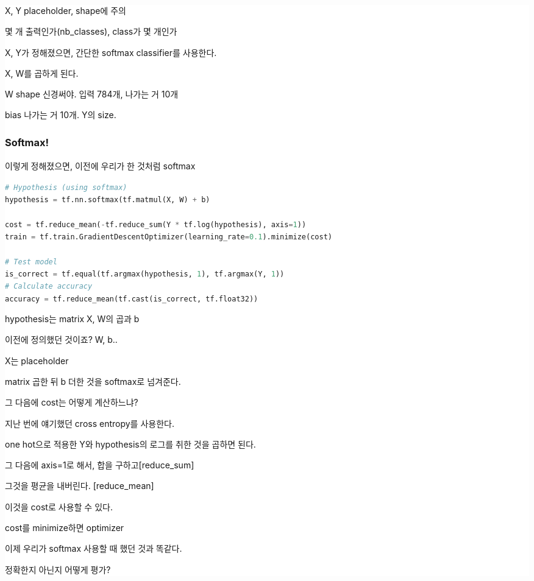 

X, Y placeholder, shape에 주의

몇 개 출력인가(nb_classes), class가 몇 개인가



X, Y가 정해졌으면, 간단한 softmax classifier를 사용한다.

X, W를 곱하게 된다.

W shape 신경써야. 입력 784개, 나가는 거 10개

bias 나가는 거 10개. Y의 size.





### Softmax!

이렇게 정해졌으면, 이전에 우리가 한 것처럼 softmax

```python
# Hypothesis (using softmax)
hypothesis = tf.nn.softmax(tf.matmul(X, W) + b)

cost = tf.reduce_mean(-tf.reduce_sum(Y * tf.log(hypothesis), axis=1))
train = tf.train.GradientDescentOptimizer(learning_rate=0.1).minimize(cost)

# Test model
is_correct = tf.equal(tf.argmax(hypothesis, 1), tf.argmax(Y, 1))
# Calculate accuracy
accuracy = tf.reduce_mean(tf.cast(is_correct, tf.float32))
```

hypothesis는 matrix X, W의 곱과 b

이전에 정의했던 것이죠? W, b..

X는 placeholder

matrix 곱한 뒤 b 더한 것을 softmax로 넘겨준다.



그 다음에 cost는 어떻게 계산하느냐?

지난 번에 얘기했던 cross entropy를 사용한다.

one hot으로 적용한 Y와 hypothesis의 로그를 취한 것을 곱하면 된다.

그 다음에 axis=1로 해서, 합을 구하고[reduce_sum]

그것을 평균을 내버린다. [reduce_mean]

이것을 cost로 사용할 수 있다.

cost를 minimize하면 optimizer

이제 우리가 softmax 사용할 때 했던 것과 똑같다.



정확한지 아닌지 어떻게 평가?
